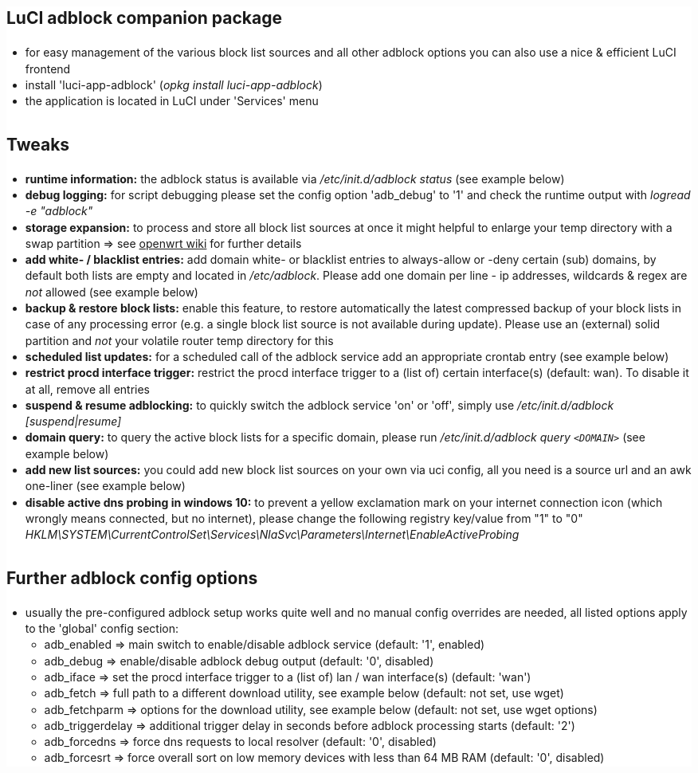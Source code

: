 ## LuCI adblock companion package
* for easy management of the various block list sources and all other adblock options you can also use a nice & efficient LuCI frontend
* install 'luci-app-adblock' (_opkg install luci-app-adblock_)
* the application is located in LuCI under 'Services' menu

## Tweaks
* **runtime information:** the adblock status is available via _/etc/init.d/adblock status_ (see example below)
* **debug logging:** for script debugging please set the config option 'adb\_debug' to '1' and check the runtime output with _logread -e "adblock"_
* **storage expansion:** to process and store all block list sources at once it might helpful to enlarge your temp directory with a swap partition => see [openwrt wiki](https://wiki.openwrt.org/doc/uci/fstab) for further details
* **add white- / blacklist entries:** add domain white- or blacklist entries to always-allow or -deny certain (sub) domains, by default both lists are empty and located in _/etc/adblock_. Please add one domain per line - ip addresses, wildcards & regex are _not_ allowed (see example below)
* **backup & restore block lists:** enable this feature, to restore automatically the latest compressed backup of your block lists in case of any processing error (e.g. a single block list source is not available during update). Please use an (external) solid partition and _not_ your volatile router temp directory for this
* **scheduled list updates:** for a scheduled call of the adblock service add an appropriate crontab entry (see example below)
* **restrict procd interface trigger:** restrict the procd interface trigger to a (list of) certain interface(s) (default: wan). To disable it at all, remove all entries
* **suspend & resume adblocking:** to quickly switch the adblock service 'on' or 'off', simply use _/etc/init.d/adblock [suspend|resume]_
* **domain query:** to query the active block lists for a specific domain, please run _/etc/init.d/adblock query `<DOMAIN>`_ (see example below)
* **add new list sources:** you could add new block list sources on your own via uci config, all you need is a source url and an awk one-liner (see example below)
* **disable active dns probing in windows 10:** to prevent a yellow exclamation mark on your internet connection icon (which wrongly means connected, but no internet), please change the following registry key/value from "1" to "0" _HKLM\SYSTEM\CurrentControlSet\Services\NlaSvc\Parameters\Internet\EnableActiveProbing_

## Further adblock config options
* usually the pre-configured adblock setup works quite well and no manual config overrides are needed, all listed options apply to the 'global' config section:
    * adb\_enabled => main switch to enable/disable adblock service (default: '1', enabled)
    * adb\_debug => enable/disable adblock debug output (default: '0', disabled)
    * adb\_iface => set the procd interface trigger to a (list of) lan / wan interface(s) (default: 'wan')
    * adb\_fetch => full path to a different download utility, see example below (default: not set, use wget)
    * adb\_fetchparm => options for the download utility, see example below (default: not set, use wget options)
    * adb\_triggerdelay => additional trigger delay in seconds before adblock processing starts (default: '2')
    * adb\_forcedns => force dns requests to local resolver (default: '0', disabled)
    * adb\_forcesrt => force overall sort on low memory devices with less than 64 MB RAM (default: '0', disabled)
